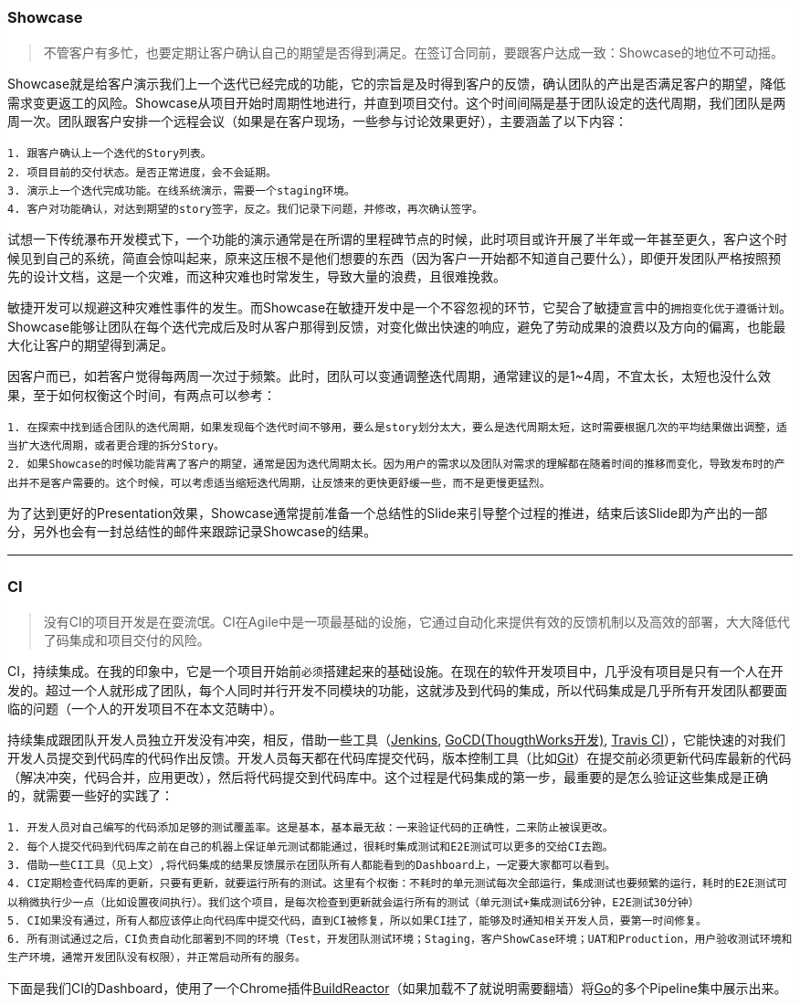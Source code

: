 ### Showcase
>不管客户有多忙，也要定期让客户确认自己的期望是否得到满足。在签订合同前，要跟客户达成一致：Showcase的地位不可动摇。

Showcase就是给客户演示我们上一个迭代已经完成的功能，它的宗旨是及时得到客户的反馈，确认团队的产出是否满足客户的期望，降低需求变更返工的风险。Showcase从项目开始时周期性地进行，并直到项目交付。这个时间间隔是基于团队设定的迭代周期，我们团队是两周一次。团队跟客户安排一个远程会议（如果是在客户现场，一些参与讨论效果更好），主要涵盖了以下内容：

```
1. 跟客户确认上一个迭代的Story列表。
2. 项目目前的交付状态。是否正常进度，会不会延期。
3. 演示上一个迭代完成功能。在线系统演示，需要一个staging环境。
4. 客户对功能确认，对达到期望的story签字，反之。我们记录下问题，并修改，再次确认签字。
```

试想一下传统瀑布开发模式下，一个功能的演示通常是在所谓的里程碑节点的时候，此时项目或许开展了半年或一年甚至更久，客户这个时候见到自己的系统，简直会惊叫起来，原来这压根不是他们想要的东西（因为客户一开始都不知道自己要什么），即便开发团队严格按照预先的设计文档，这是一个灾难，而这种灾难也时常发生，导致大量的浪费，且很难挽救。

敏捷开发可以规避这种灾难性事件的发生。而Showcase在敏捷开发中是一个不容忽视的环节，它契合了敏捷宣言中的`拥抱变化优于遵循计划`。Showcase能够让团队在每个迭代完成后及时从客户那得到反馈，对变化做出快速的响应，避免了劳动成果的浪费以及方向的偏离，也能最大化让客户的期望得到满足。

因客户而已，如若客户觉得每两周一次过于频繁。此时，团队可以变通调整迭代周期，通常建议的是1~4周，不宜太长，太短也没什么效果，至于如何权衡这个时间，有两点可以参考：

```
1. 在探索中找到适合团队的迭代周期，如果发现每个迭代时间不够用，要么是story划分太大，要么是迭代周期太短，这时需要根据几次的平均结果做出调整，适当扩大迭代周期，或者更合理的拆分Story。
2. 如果Showcase的时候功能背离了客户的期望，通常是因为迭代周期太长。因为用户的需求以及团队对需求的理解都在随着时间的推移而变化，导致发布时的产出并不是客户需要的。这个时候，可以考虑适当缩短迭代周期，让反馈来的更快更舒缓一些，而不是更慢更猛烈。
```

为了达到更好的Presentation效果，Showcase通常提前准备一个总结性的Slide来引导整个过程的推进，结束后该Slide即为产出的一部分，另外也会有一封总结性的邮件来跟踪记录Showcase的结果。

---


### CI
>没有CI的项目开发是在耍流氓。CI在Agile中是一项最基础的设施，它通过自动化来提供有效的反馈机制以及高效的部署，大大降低代了码集成和项目交付的风险。

CI，持续集成。在我的印象中，它是一个项目开始前`必须`搭建起来的基础设施。在现在的软件开发项目中，几乎没有项目是只有一个人在开发的。超过一个人就形成了团队，每个人同时并行开发不同模块的功能，这就涉及到代码的集成，所以代码集成是几乎所有开发团队都要面临的问题（一个人的开发项目不在本文范畴中）。

持续集成跟团队开发人员独立开发没有冲突，相反，借助一些工具（[Jenkins](https://jenkins.io/index.html), [GoCD(ThougthWorks开发)](https://go.cd/), [Travis CI](https://travis-ci.org/)），它能快速的对我们开发人员提交到代码库的代码作出反馈。开发人员每天都在代码库提交代码，版本控制工具（比如[Git](https://git-scm.com/download/)）在提交前必须更新代码库最新的代码（解决冲突，代码合并，应用更改），然后将代码提交到代码库中。这个过程是代码集成的第一步，最重要的是怎么验证这些集成是正确的，就需要一些好的实践了：

```
1. 开发人员对自己编写的代码添加足够的测试覆盖率。这是基本，基本最无敌：一来验证代码的正确性，二来防止被误更改。
2. 每个人提交代码到代码库之前在自己的机器上保证单元测试都能通过，很耗时集成测试和E2E测试可以更多的交给CI去跑。
3. 借助一些CI工具（见上文）,将代码集成的结果反馈展示在团队所有人都能看到的Dashboard上，一定要大家都可以看到。
4. CI定期检查代码库的更新，只要有更新，就要运行所有的测试。这里有个权衡：不耗时的单元测试每次全部运行，集成测试也要频繁的运行，耗时的E2E测试可以稍微执行少一点（比如设置夜间执行）。我们这个项目，是每次检查到更新就会运行所有的测试（单元测试+集成测试6分钟，E2E测试30分钟）
5. CI如果没有通过，所有人都应该停止向代码库中提交代码，直到CI被修复，所以如果CI挂了，能够及时通知相关开发人员，要第一时间修复。
6. 所有测试通过之后，CI负责自动化部署到不同的环境（Test，开发团队测试环境；Staging，客户ShowCase环境；UAT和Production，用户验收测试环境和生产环境，通常开发团队没有权限），并正常启动所有的服务。

```

下面是我们CI的Dashboard，使用了一个Chrome插件[BuildReactor](https://chrome.google.com/webstore/category/apps?hl=en)（如果加载不了就说明需要翻墙）将[Go](https://go.cd/)的多个Pipeline集中展示出来。
